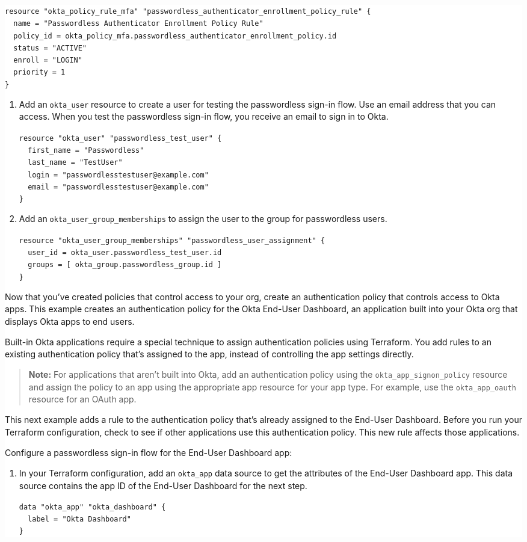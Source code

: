    ```hcl
   resource "okta_policy_rule_mfa" "passwordless_authenticator_enrollment_policy_rule" {
     name = "Passwordless Authenticator Enrollment Policy Rule"
     policy_id = okta_policy_mfa.passwordless_authenticator_enrollment_policy.id
     status = "ACTIVE"
     enroll = "LOGIN"
     priority = 1
   }
   ```

1. Add an `okta_user` resource to create a user for testing the passwordless sign-in flow. Use an email address that you can access. When you test the passwordless sign-in flow, you receive an email to sign in to Okta.

   ```hcl
   resource "okta_user" "passwordless_test_user" {
     first_name = "Passwordless"
     last_name = "TestUser"
     login = "passwordlesstestuser@example.com"
     email = "passwordlesstestuser@example.com"
   }
   ```

1. Add an `okta_user_group_memberships` to assign the user to the group for passwordless users.

   ```hcl
   resource "okta_user_group_memberships" "passwordless_user_assignment" {
     user_id = okta_user.passwordless_test_user.id
     groups = [ okta_group.passwordless_group.id ]
   }
   ```

Now that you’ve created policies that control access to your org, create an authentication policy that controls access to Okta apps. This example creates an authentication policy for the Okta End-User Dashboard, an application built into your Okta org that displays Okta apps to end users.

Built-in Okta applications require a special technique to assign authentication policies using Terraform. You add rules to an existing authentication policy that’s assigned to the app, instead of controlling the app settings directly.

> **Note:** For applications that aren’t built into Okta, add an authentication policy using the  `okta_app_signon_policy` resource and assign the policy to an app using the appropriate app resource for your app type. For example, use the `okta_app_oauth` resource for an OAuth app.

This next example adds a rule to the authentication policy that’s already assigned to the End-User Dashboard. Before you run your Terraform configuration, check to see if other applications use this authentication policy. This new rule affects those applications.

Configure a passwordless sign-in flow for the End-User Dashboard app:

1. In your Terraform configuration, add an `okta_app` data source to get the attributes of the End-User Dashboard app. This data source contains the app ID of the End-User Dashboard for the next step.

   ```hcl
   data "okta_app" "okta_dashboard" {
     label = "Okta Dashboard"
   }
   ```
